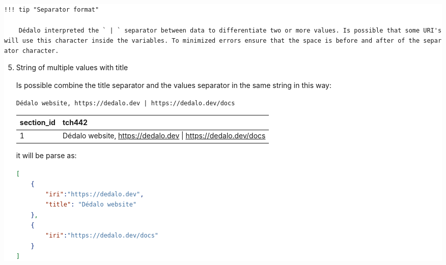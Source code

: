     !!! tip "Separator format"

        Dédalo interpreted the ` | ` separator between data to differentiate two or more values. Is possible that some URI's will use this character inside the variables. To minimized errors ensure that the space is before and after of the separator character.

5. String of multiple values with title

    Is possible combine the title separator and the values separator in the same string in this way:

    ```text
    Dédalo website, https://dedalo.dev | https://dedalo.dev/docs
    ```

    | section_id    | tch442  |
    | ------------  | ------- |
    | 1             |  Dédalo website, https://dedalo.dev \| https://dedalo.dev/docs |

    it will be parse as:

    ```json
    [
        {
            "iri":"https://dedalo.dev",
            "title": "Dédalo website"
        },
        {
            "iri":"https://dedalo.dev/docs"
        }
    ]
    ```

